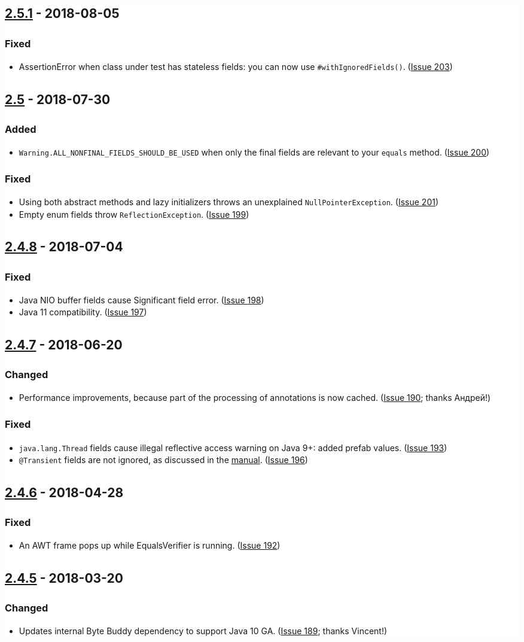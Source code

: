 
## [2.5.1] - 2018-08-05
### Fixed
- AssertionError when class under test has stateless fields: you can now use `#withIgnoredFields()`. ([Issue 203](https://github.com/jqno/equalsverifier/issues/203))


## [2.5] - 2018-07-30
### Added
- `Warning.ALL_NONFINAL_FIELDS_SHOULD_BE_USED` when only the final fields are relevant to your `equals` method. ([Issue 200](https://github.com/jqno/equalsverifier/issues/200))

### Fixed
- Using both abstract methods and lazy initializers throws an unexplained `NullPointerException`. ([Issue 201](https://github.com/jqno/equalsverifier/issues/201))
- Empty enum fields throw `ReflectionException`. ([Issue 199](https://github.com/jqno/equalsverifier/issues/199))


## [2.4.8] - 2018-07-04
### Fixed
- Java NIO buffer fields cause Significant field error. ([Issue 198](https://github.com/jqno/equalsverifier/issues/198))
- Java 11 compatibility. ([Issue 197](https://github.com/jqno/equalsverifier/issues/197))


## [2.4.7] - 2018-06-20
### Changed
- Performance improvements, because part of the processing of annotations is now cached. ([Issue 190](https://github.com/jqno/equalsverifier/issues/190); thanks Андрей!)

### Fixed
- `java.lang.Thread` fields cause illegal reflective access warning on Java 9+: added prefab values. ([Issue 193](https://github.com/jqno/equalsverifier/issues/193))
- `@Transient` fields are not ignored, as discussed in the [manual](http://jqno.nl/equalsverifier/manual/jpa-entities). ([Issue 196](https://github.com/jqno/equalsverifier/issues/196))


## [2.4.6] - 2018-04-28
### Fixed
- An AWT frame pops up while EqualsVerifier is running. ([Issue 192](https://github.com/jqno/equalsverifier/issues/192))


## [2.4.5] - 2018-03-20
### Changed
- Updates internal Byte Buddy dependency to support Java 10 GA. ([Issue 189](https://github.com/jqno/equalsverifier/issues/189); thanks Vincent!)


[Unreleased]: https://github.com/jqno/equalsverifier/compare/equalsverifier-3.8.1...HEAD
[3.8.1]: https://github.com/jqno/equalsverifier/compare/equalsverifier-3.8...equalsverifier-3.8.1
[3.8]: https://github.com/jqno/equalsverifier/compare/equalsverifier-3.7.2...equalsverifier-3.8
[3.7.2]: https://github.com/jqno/equalsverifier/compare/equalsverifier-3.7.1...equalsverifier-3.7.2
[3.7.1]: https://github.com/jqno/equalsverifier/compare/equalsverifier-3.7...equalsverifier-3.7.1
[3.7]: https://github.com/jqno/equalsverifier/compare/equalsverifier-3.6.1...equalsverifier-3.7
[3.6.1]: https://github.com/jqno/equalsverifier/compare/equalsverifier-3.6...equalsverifier-3.6.1
[3.6]: https://github.com/jqno/equalsverifier/compare/equalsverifier-3.5.5...equalsverifier-3.6
[3.5.5]: https://github.com/jqno/equalsverifier/compare/equalsverifier-3.5.4...equalsverifier-3.5.5
[3.5.4]: https://github.com/jqno/equalsverifier/compare/equalsverifier-3.5.3...equalsverifier-3.5.4
[3.5.3]: https://github.com/jqno/equalsverifier/compare/equalsverifier-3.5.2...equalsverifier-3.5.3
[3.5.2]: https://github.com/jqno/equalsverifier/compare/equalsverifier-3.5.1...equalsverifier-3.5.2
[3.5.1]: https://github.com/jqno/equalsverifier/compare/equalsverifier-3.5...equalsverifier-3.5.1
[3.5]: https://github.com/jqno/equalsverifier/compare/equalsverifier-3.4.3...equalsverifier-3.5
[3.4.3]: https://github.com/jqno/equalsverifier/compare/equalsverifier-3.4.2...equalsverifier-3.4.3
[3.4.2]: https://github.com/jqno/equalsverifier/compare/equalsverifier-3.4.1...equalsverifier-3.4.2
[3.4.1]: https://github.com/jqno/equalsverifier/compare/equalsverifier-3.4...equalsverifier-3.4.1
[3.4]: https://github.com/jqno/equalsverifier/compare/equalsverifier-3.3...equalsverifier-3.4
[3.3]: https://github.com/jqno/equalsverifier/compare/equalsverifier-3.2...equalsverifier-3.3
[3.2]: https://github.com/jqno/equalsverifier/compare/equalsverifier-3.1.13...equalsverifier-3.2
[3.1.13]: https://github.com/jqno/equalsverifier/compare/equalsverifier-3.1.12...equalsverifier-3.1.13
[3.1.12]: https://github.com/jqno/equalsverifier/compare/equalsverifier-3.1.11...equalsverifier-3.1.12
[3.1.11]: https://github.com/jqno/equalsverifier/compare/equalsverifier-3.1.10...equalsverifier-3.1.11
[3.1.10]: https://github.com/jqno/equalsverifier/compare/equalsverifier-3.1.9...equalsverifier-3.1.10
[3.1.9]: https://github.com/jqno/equalsverifier/compare/equalsverifier-3.1.8...equalsverifier-3.1.9
[3.1.8]: https://github.com/jqno/equalsverifier/compare/equalsverifier-3.1.7...equalsverifier-3.1.8
[3.1.7]: https://github.com/jqno/equalsverifier/compare/equalsverifier-3.1.6...equalsverifier-3.1.7
[3.1.6]: https://github.com/jqno/equalsverifier/compare/equalsverifier-3.1.5...equalsverifier-3.1.6
[3.1.5]: https://github.com/jqno/equalsverifier/compare/equalsverifier-3.1.4...equalsverifier-3.1.5
[3.1.4]: https://github.com/jqno/equalsverifier/compare/equalsverifier-3.1.3...equalsverifier-3.1.4
[3.1.3]: https://github.com/jqno/equalsverifier/compare/equalsverifier-3.1.2...equalsverifier-3.1.3
[3.1.2]: https://github.com/jqno/equalsverifier/compare/equalsverifier-3.1.1...equalsverifier-3.1.2
[3.1.1]: https://github.com/jqno/equalsverifier/compare/equalsverifier-3.1...equalsverifier-3.1.1
[3.1]: https://github.com/jqno/equalsverifier/compare/equalsverifier-3.0.3...equalsverifier-3.1
[3.0.3]: https://github.com/jqno/equalsverifier/compare/equalsverifier-3.0.2...equalsverifier-3.0.3
[3.0.2]: https://github.com/jqno/equalsverifier/compare/equalsverifier-3.0.1...equalsverifier-3.0.2
[3.0.1]: https://github.com/jqno/equalsverifier/compare/equalsverifier-3.0...equalsverifier-3.0.1
[3.0]: https://github.com/jqno/equalsverifier/compare/equalsverifier-2.5.2...equalsverifier-3.0
[2.5.2]: https://github.com/jqno/equalsverifier/compare/equalsverifier-2.5.1...equalsverifier-2.5.2
[2.5.1]: https://github.com/jqno/equalsverifier/compare/equalsverifier-2.5...equalsverifier-2.5.1
[2.5]: https://github.com/jqno/equalsverifier/compare/equalsverifier-2.4.8...equalsverifier-2.5
[2.4.8]: https://github.com/jqno/equalsverifier/compare/equalsverifier-2.4.7...equalsverifier-2.4.8
[2.4.7]: https://github.com/jqno/equalsverifier/compare/equalsverifier-2.4.6...equalsverifier-2.4.7
[2.4.6]: https://github.com/jqno/equalsverifier/compare/equalsverifier-2.4.5...equalsverifier-2.4.6
[2.4.5]: https://github.com/jqno/equalsverifier/compare/equalsverifier-2.4.4...equalsverifier-2.4.5
[2.4.4]: https://github.com/jqno/equalsverifier/compare/equalsverifier-2.4.3...equalsverifier-2.4.4
[2.4.3]: https://github.com/jqno/equalsverifier/compare/equalsverifier-2.4.2...equalsverifier-2.4.3
[2.4.2]: https://github.com/jqno/equalsverifier/compare/equalsverifier-2.4.1...equalsverifier-2.4.2
[2.4.1]: https://github.com/jqno/equalsverifier/compare/equalsverifier-2.4...equalsverifier-2.4.1
[2.4]: https://github.com/jqno/equalsverifier/compare/equalsverifier-2.3.3...equalsverifier-2.4
[2.3.3]: https://github.com/jqno/equalsverifier/compare/equalsverifier-2.3.2...equalsverifier-2.3.3
[2.3.2]: https://github.com/jqno/equalsverifier/compare/equalsverifier-2.3.1...equalsverifier-2.3.2
[2.3.1]: https://github.com/jqno/equalsverifier/compare/equalsverifier-2.3...equalsverifier-2.3.1
[2.3]: https://github.com/jqno/equalsverifier/compare/equalsverifier-2.2.2...equalsverifier-2.3
[2.2.2]: https://github.com/jqno/equalsverifier/compare/equalsverifier-2.2.1...equalsverifier-2.2.2
[2.2.1]: https://github.com/jqno/equalsverifier/compare/equalsverifier-2.2...equalsverifier-2.2.1
[2.2]: https://github.com/jqno/equalsverifier/compare/equalsverifier-2.1.8...equalsverifier-2.2
[2.1.8]: https://github.com/jqno/equalsverifier/compare/equalsverifier-2.1.7...equalsverifier-2.1.8
[2.1.7]: https://github.com/jqno/equalsverifier/compare/equalsverifier-2.1.6...equalsverifier-2.1.7
[2.1.6]: https://github.com/jqno/equalsverifier/compare/equalsverifier-2.1.5...equalsverifier-2.1.6
[2.1.5]: https://github.com/jqno/equalsverifier/compare/equalsverifier-2.1.4...equalsverifier-2.1.5
[2.1.4]: https://github.com/jqno/equalsverifier/compare/equalsverifier-2.1.3...equalsverifier-2.1.4
[2.1.3]: https://github.com/jqno/equalsverifier/compare/equalsverifier-2.1.2...equalsverifier-2.1.3
[2.1.2]: https://github.com/jqno/equalsverifier/compare/equalsverifier-2.1.1...equalsverifier-2.1.2
[2.1.1]: https://github.com/jqno/equalsverifier/compare/equalsverifier-2.1...equalsverifier-2.1.1
[2.1]: https://github.com/jqno/equalsverifier/compare/equalsverifier-2.0.2...equalsverifier-2.1
[2.0.2]: https://github.com/jqno/equalsverifier/compare/equalsverifier-2.0.1...equalsverifier-2.0.2
[2.0.1]: https://github.com/jqno/equalsverifier/compare/equalsverifier-2.0...equalsverifier-2.0.1
[2.0]: https://github.com/jqno/equalsverifier/compare/equalsverifier-1.7.8...equalsverifier-2.0
[1.7.8]: https://github.com/jqno/equalsverifier/compare/equalsverifier-1.7.7...equalsverifier-1.7.8
[1.7.7]: https://github.com/jqno/equalsverifier/compare/equalsverifier-1.7.6...equalsverifier-1.7.7
[1.7.6]: https://github.com/jqno/equalsverifier/compare/equalsverifier-1.7.5...equalsverifier-1.7.6
[1.7.5]: https://github.com/jqno/equalsverifier/compare/equalsverifier-1.7.4...equalsverifier-1.7.5
[1.7.4]: https://github.com/jqno/equalsverifier/compare/equalsverifier-1.7.3...equalsverifier-1.7.4
[1.7.3]: https://github.com/jqno/equalsverifier/compare/equalsverifier-1.7.2...equalsverifier-1.7.3
[1.7.2]: https://github.com/jqno/equalsverifier/compare/equalsverifier-1.7.1...equalsverifier-1.7.2
[1.7.1]: https://github.com/jqno/equalsverifier/compare/equalsverifier-1.7...equalsverifier-1.7.1
[1.7]: https://github.com/jqno/equalsverifier/compare/equalsverifier-1.6...equalsverifier-1.7
[1.6]: https://github.com/jqno/equalsverifier/compare/equalsverifier-1.5.1...equalsverifier-1.6
[1.5.1]: https://github.com/jqno/equalsverifier/compare/version_1_5...equalsverifier-1.5.1
[1.5]: https://github.com/jqno/equalsverifier/compare/version_1_4_1...version_1_5
[1.4.1]: https://github.com/jqno/equalsverifier/compare/version_1_4...version_1_4_1
[1.4]: https://github.com/jqno/equalsverifier/compare/version_1_3_1...version_1_4
[1.3.1]: https://github.com/jqno/equalsverifier/compare/version_1_2...version_1_3_1
[1.2]: https://github.com/jqno/equalsverifier/compare/version_1_1_4...version_1_2
[1.1.4]: https://github.com/jqno/equalsverifier/compare/e18f544...version_1_1_4
[1.1.3]: https://github.com/jqno/equalsverifier/compare/version_1_1_2...version_1_1_3
[1.1.2]: https://github.com/jqno/equalsverifier/compare/version_1_1_1...version_1_1_2
[1.1.1]: https://github.com/jqno/equalsverifier/compare/version_1_1...version_1_1_1
[1.1]: https://github.com/jqno/equalsverifier/compare/version_1_0_2...version_1_1
[1.0.2]: https://github.com/jqno/equalsverifier/compare/version_1_0_1...version_1_0_2
[1.0.1]: https://github.com/jqno/equalsverifier/compare/version_1_0...version_1_0_1
[1.0]: https://github.com/jqno/equalsverifier/compare/version_0_7...version_1_0
[0.7]: https://github.com/jqno/equalsverifier/compare/version_0_6_5...version_0_7
[0.6.5]: https://github.com/jqno/equalsverifier/compare/version_0_6_4...version_0_6_5
[0.6.4]: https://github.com/jqno/equalsverifier/compare/version_0_6_3...version_0_6_4
[0.6.3]: https://github.com/jqno/equalsverifier/compare/version_0_6_2...version_0_6_3
[0.6.2]: https://github.com/jqno/equalsverifier/compare/version_0_6_1...version_0_6_2
[0.6.1]: https://github.com/jqno/equalsverifier/compare/version_0_6...version_0_6_1
[0.6]: https://github.com/jqno/equalsverifier/compare/version_0_5...version_0_6
[0.5]: https://github.com/jqno/equalsverifier/commits/version_0_5
[0.4]: https://github.com/jqno/equalsverifier/compare/8b2b6f8...a30ff4b 
[0.3]: https://github.com/jqno/equalsverifier/compare/version_0_2...version_0_3
[0.2]: https://github.com/jqno/equalsverifier/compare/version_0_1...version_0_2
[0.1]: https://github.com/jqno/equalsverifier/commits/version_0_1